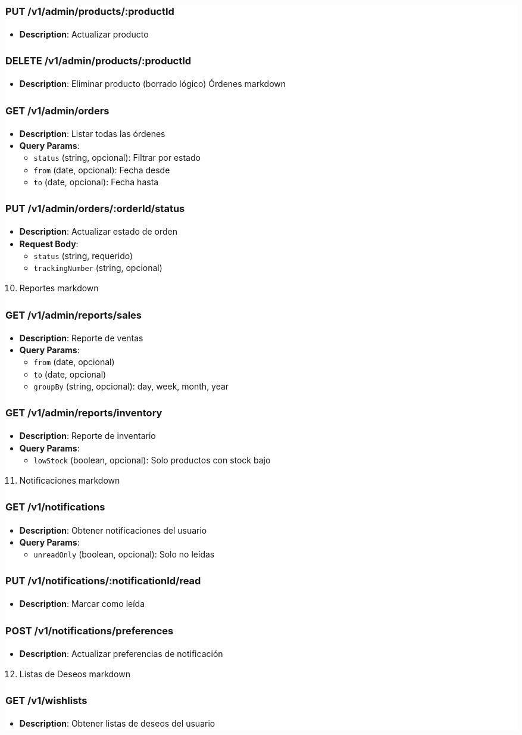 ### PUT /v1/admin/products/:productId
- **Description**: Actualizar producto

### DELETE /v1/admin/products/:productId
- **Description**: Eliminar producto (borrado lógico)
Órdenes
markdown
### GET /v1/admin/orders
- **Description**: Listar todas las órdenes
- **Query Params**:
  - `status` (string, opcional): Filtrar por estado
  - `from` (date, opcional): Fecha desde
  - `to` (date, opcional): Fecha hasta

### PUT /v1/admin/orders/:orderId/status
- **Description**: Actualizar estado de orden
- **Request Body**:
  - `status` (string, requerido)
  - `trackingNumber` (string, opcional)
10. Reportes
markdown
### GET /v1/admin/reports/sales
- **Description**: Reporte de ventas
- **Query Params**:
  - `from` (date, opcional)
  - `to` (date, opcional)
  - `groupBy` (string, opcional): day, week, month, year

### GET /v1/admin/reports/inventory
- **Description**: Reporte de inventario
- **Query Params**:
  - `lowStock` (boolean, opcional): Solo productos con stock bajo
11. Notificaciones
markdown
### GET /v1/notifications
- **Description**: Obtener notificaciones del usuario
- **Query Params**:
  - `unreadOnly` (boolean, opcional): Solo no leídas

### PUT /v1/notifications/:notificationId/read
- **Description**: Marcar como leída

### POST /v1/notifications/preferences
- **Description**: Actualizar preferencias de notificación
12. Listas de Deseos
markdown
### GET /v1/wishlists
- **Description**: Obtener listas de deseos del usuario
